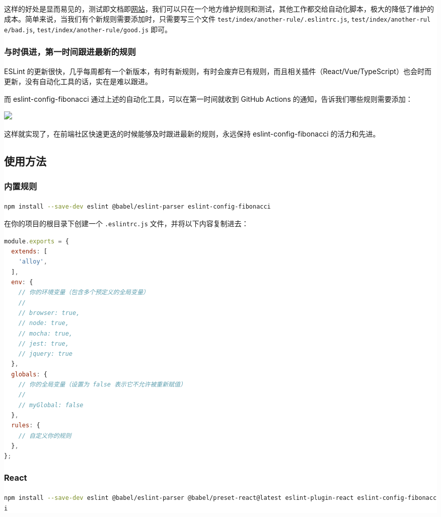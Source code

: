 这样的好处是显而易见的，测试即文档即[网站][]，我们可以只在一个地方维护规则和测试，其他工作都交给自动化脚本，极大的降低了维护的成本。简单来说，当我们有个新规则需要添加时，只需要写三个文件 `test/index/another-rule/.eslintrc.js`, `test/index/another-rule/bad.js`, `test/index/another-rule/good.js` 即可。

### 与时俱进，第一时间跟进最新的规则

ESLint 的更新很快，几乎每周都有一个新版本，有时有新规则，有时会废弃已有规则，而且相关插件（React/Vue/TypeScript）也会时而更新，没有自动化工具的话，实在是难以跟进。

而 eslint-config-fibonacci 通过上述的自动化工具，可以在第一时间就收到 GitHub Actions 的通知，告诉我们哪些规则需要添加：

![](https://i.v2ex.co/zDK6Uao4.png)

这样就实现了，在前端社区快速更迭的时候能够及时跟进最新的规则，永远保持 eslint-config-fibonacci 的活力和先进。

## 使用方法

### 内置规则

```bash
npm install --save-dev eslint @babel/eslint-parser eslint-config-fibonacci
```

在你的项目的根目录下创建一个 `.eslintrc.js` 文件，并将以下内容复制进去：

```js
module.exports = {
  extends: [
    'alloy',
  ],
  env: {
    // 你的环境变量（包含多个预定义的全局变量）
    //
    // browser: true,
    // node: true,
    // mocha: true,
    // jest: true,
    // jquery: true
  },
  globals: {
    // 你的全局变量（设置为 false 表示它不允许被重新赋值）
    //
    // myGlobal: false
  },
  rules: {
    // 自定义你的规则
  },
};
```

### React

```bash
npm install --save-dev eslint @babel/eslint-parser @babel/preset-react@latest eslint-plugin-react eslint-config-fibonacci
```


[Prettier]: https://prettier.io/
[网站]: https://alloyteam.github.io/eslint-config-alloy/?language=zh-CN
[ESLint 的理念]: https://eslint.org/docs/about/#philosophy